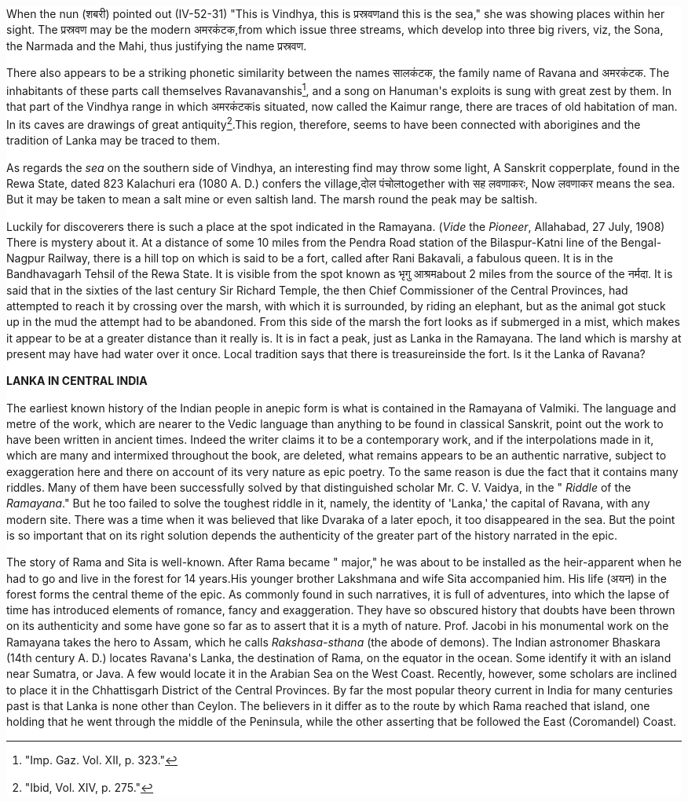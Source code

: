 When the nun (शबरी) pointed out (IV-52-31) "This is Vindhya, this is प्रस्रवणand this is the sea," she was showing places within her sight. The प्रस्रवण may be the modern अमरकंटक,from which issue three streams, which develop into three big rivers, viz, the Sona, the Narmada and the Mahi, thus justifying the name प्रस्रवण.

There also appears to be a striking phonetic similarity between the names सालकंटक, the family name of Ravana and अमरकंटक. The inhabitants of these parts call themselves Ravanavanshis[^14], and a song on Hanuman's exploits is sung with great zest by them. In that part of the Vindhya range in which अमरकंटकis situated, now called the Kaimur range, there are traces of old habitation of man. In its caves are drawings of great antiquity[^15].This region, therefore, seems to have been connected with aborigines and the tradition of Lanka may be traced to them.

[^14]: "Imp. Gaz. Vol. XII, p. 323."

[^15]: "Ibid, Vol. XIV, p. 275."

As regards the *sea* on the southern side of Vindhya, an interesting find may throw some light, A Sanskrit copperplate, found in the Rewa State, dated 823 Kalachuri era (1080 A. D.) confers the village,दोल पंचोलtogether with सह लवणाकरः, Now लवणाकर means the sea. But it may be taken to mean a salt mine or even saltish land. The marsh round the peak may be saltish.

Luckily for discoverers there is such a place at the spot indicated in the Ramayana. (*Vide* the *Pioneer*, Allahabad, 27 July, 1908) There is mystery about it. At a distance of some 10 miles from the Pendra Road station of the Bilaspur-Katni line of the Bengal-Nagpur Railway, there is a hill top on which is said to be a fort, called after Rani Bakavali, a fabulous queen. It is in the Bandhavagarh Tehsil of the Rewa State. It is visible from the spot known as भृगु आश्रमabout 2 miles from the source of the नर्मदा. It is said that in the sixties of the last century Sir Richard Temple, the then Chief Commissioner of the Central Provinces, had attempted to reach it by crossing over the marsh, with which it is surrounded, by riding an elephant, but as the animal got stuck up in the mud the attempt had to be abandoned. From this side of the marsh the fort looks as if submerged in a mist, which makes it appear to be at a greater distance than it really is. It is in fact a peak, just as Lanka in the Ramayana. The land which is marshy at present may have had water over it once. Local tradition says that there is treasureinside the fort. Is it the Lanka of Ravana?

**LANKA IN CENTRAL INDIA**  

The earliest known history of the Indian people in anepic form is what is contained in the Ramayana of Valmiki. The language and metre of the work, which are nearer to the Vedic language than anything to be found in classical Sanskrit, point out the work to have been written in ancient times. Indeed the writer claims it to be a contemporary work, and if the interpolations made in it, which are many and intermixed throughout the book, are deleted, what remains appears to be an authentic narrative, subject to exaggeration here and there on account of its very nature as epic poetry. To the same reason is due the fact that it contains many riddles. Many of them have been successfully solved by that distinguished scholar Mr. C. V. Vaidya, in the " *Riddle* of the *Ramayana*." But he too failed to solve the toughest riddle in it, namely, the identity of 'Lanka,' the capital of Ravana, with any modern site. There was a time when it was believed that like Dvaraka of a later epoch, it too disappeared in the sea. But the point is so important that on its right solution depends the authenticity of the greater part of the history narrated in the epic.

The story of Rama and Sita is well-known. After Rama became " major," he was about to be installed as the heir-apparent when he had to go and live in the forest for 14 years.His younger brother Lakshmana and wife Sita accompanied him. His life (अयन) in the forest forms the central theme of the epic. As commonly found in such narratives, it is full of adventures, into which the lapse of time has introduced elements of romance, fancy and exaggeration. They have so obscured history that doubts have been thrown on its authenticity and some have gone so far as to assert that it is a myth of nature. Prof. Jacobi in his monumental work on the Ramayana takes the hero to Assam, which he calls *Rakshasa-sthana* (the abode of demons). The Indian astronomer Bhaskara (14th century A. D.) locates Ravana's Lanka, the destination of Rama, on the equator in the ocean. Some identify it with an island near Sumatra, or Java. A few would locate it in the Arabian Sea on the West Coast. Recently, however, some scholars are inclined to place it in the Chhattisgarh District of the Central Provinces. By far the most popular theory current in India for many centuries past is that Lanka is none other than Ceylon. The believers in it differ as to the route by which Rama reached that island, one holding that he went through the middle of the Peninsula, while the other asserting that be followed the East (Coromandel) Coast.


[^1]: "(i
[^2]: "तैलद्रोण्यां तदामात्याः संवेश्य जगतीपतिम् II.66-14. Even the dead body of the Brahmin s son (Sambookaepisode
[^3]: "Hikaiat Seri Rama (Indian influences on the Literature of Java and Bali
[^4]: "Uber das Ramayana (1870
[^5]: "Rama, the Greatest Pharaoh of Egypt, 2 vols. Rajahmundry1934."
[^6]: "Prachina Maharashtra (Marathi
[^7]: "Y. Subbarao: Sri Ramayananada Anatarartha or Mokshamarga Pradipike (Kanarese
[^8]: "Telang: Ind. Ant. II, 143.7; III, 123; H. Jacobi: Das Ramayana; Winternitz, History of Indian Literature, I. pp. 514-5."
[^9]: "  Imp. Gas. Vol. I. p. 419"
[^10]: "नमोस्तु नर्मदे तुभ्यं त्राहि मां विषसर्पतः (खिल of ऋग्वेद
[^11]: "This praise of a small river at the end of the peninsula appears to be an interpolation by one of the editors who gave a South Indian sopographical coloring to the epic."
[^12]: "This stanza is not given in my edition."
[^13]: "It is noteworthy that in the उत्पत्ति प्रकरण ofयोगवासिष्ठ (Nirnaya Sagar, Bombay edition 1911, Vol. 1. p. 212, Adhyaya 36, Stanza 39
[^16]: "On the word Vindhyam Govindaraja s commentary observes: Vindhyapadapa ityanena Kishkindhaya dakshinato pi Vindhyaparvatasesostiti gamyeta. Here the party entered a valley, which was full of trees and through which water was running and which was full of light (IV-15, and 20, 50
[^17]: "Aboriginal Names in the Ramayana by G. Ramdas Iyer, B. A. Journal of the Behar and Orissa Research Society, March, 1925"
[^18]: "Imperial Gazetteer, Vol. XII, p. 323."
[^19]: "Ibid., Vol; XVI. p. 275. I. H. Q., December, 1928."
[^20]: "Annals (B. O. R. I.
[^21]: "Ibid केनचित्वथ कालेन राम सालकटङ्कटा । ( ७-४-२३
[^22]: "Ibid पुलस्त्यवंशादुद्भूता राक्षसा इति नः श्रुतम् । ( ७-४-४
[^23]: "Also known as Zamidari."
[^24]: "Ibid जन्ऱ्हे पथि नरेन्द्रर्षि देवदानवकन्यकाः । ( ७-३४-१
[^25]: "Ibid वराहान्महिषांश्चैव बभक्ष स महाबलः । ( ६-६०-६४